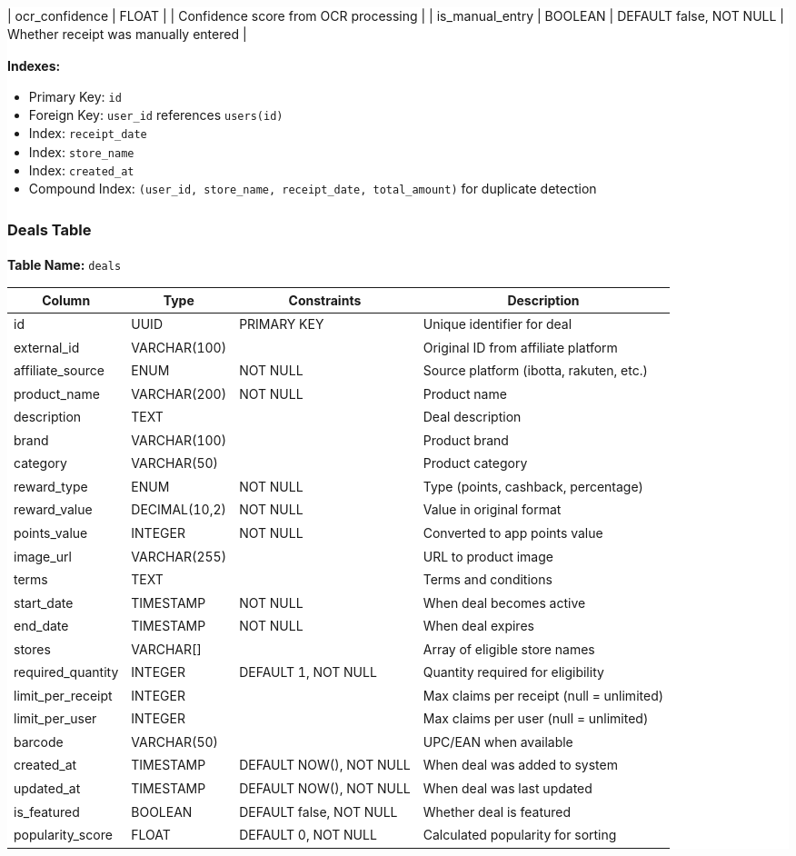 | ocr_confidence | FLOAT | | Confidence score from OCR processing |
| is_manual_entry | BOOLEAN | DEFAULT false, NOT NULL | Whether receipt was manually entered |

**Indexes:**
- Primary Key: `id`
- Foreign Key: `user_id` references `users(id)`
- Index: `receipt_date`
- Index: `store_name`
- Index: `created_at`
- Compound Index: `(user_id, store_name, receipt_date, total_amount)` for duplicate detection

### Deals Table

**Table Name:** `deals`

| Column | Type | Constraints | Description |
|--------|------|-------------|-------------|
| id | UUID | PRIMARY KEY | Unique identifier for deal |
| external_id | VARCHAR(100) | | Original ID from affiliate platform |
| affiliate_source | ENUM | NOT NULL | Source platform (ibotta, rakuten, etc.) |
| product_name | VARCHAR(200) | NOT NULL | Product name |
| description | TEXT | | Deal description |
| brand | VARCHAR(100) | | Product brand |
| category | VARCHAR(50) | | Product category |
| reward_type | ENUM | NOT NULL | Type (points, cashback, percentage) |
| reward_value | DECIMAL(10,2) | NOT NULL | Value in original format |
| points_value | INTEGER | NOT NULL | Converted to app points value |
| image_url | VARCHAR(255) | | URL to product image |
| terms | TEXT | | Terms and conditions |
| start_date | TIMESTAMP | NOT NULL | When deal becomes active |
| end_date | TIMESTAMP | NOT NULL | When deal expires |
| stores | VARCHAR[] | | Array of eligible store names |
| required_quantity | INTEGER | DEFAULT 1, NOT NULL | Quantity required for eligibility |
| limit_per_receipt | INTEGER | | Max claims per receipt (null = unlimited) |
| limit_per_user | INTEGER | | Max claims per user (null = unlimited) |
| barcode | VARCHAR(50) | | UPC/EAN when available |
| created_at | TIMESTAMP | DEFAULT NOW(), NOT NULL | When deal was added to system |
| updated_at | TIMESTAMP | DEFAULT NOW(), NOT NULL | When deal was last updated |
| is_featured | BOOLEAN | DEFAULT false, NOT NULL | Whether deal is featured |
| popularity_score | FLOAT | DEFAULT 0, NOT NULL | Calculated popularity for sorting |
